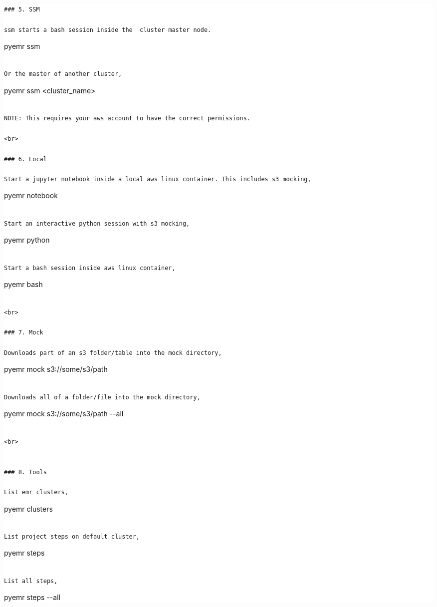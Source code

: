 ```
### 5. SSM

ssm starts a bash session inside the  cluster master node.  
```
pyemr ssm 
```

Or the master of another cluster, 
```
pyemr ssm <cluster_name>
```

NOTE: This requires your aws account to have the correct permissions. 

<br>

### 6. Local 

Start a jupyter notebook inside a local aws linux container. This includes s3 mocking, 
```
pyemr notebook 
```

Start an interactive python session with s3 mocking, 
```
pyemr python 
```

Start a bash session inside aws linux container, 
```
pyemr bash
```

<br>

### 7. Mock

Downloads part of an s3 folder/table into the mock directory,
```
pyemr mock s3://some/s3/path 
```

Downloads all of a folder/file into the mock directory, 
```
pyemr mock s3://some/s3/path --all
```

<br>


### 8. Tools 

List emr clusters,
```
pyemr clusters
```

List project steps on default cluster, 
```
pyemr steps
```

List all steps,
```
pyemr steps --all
```

```